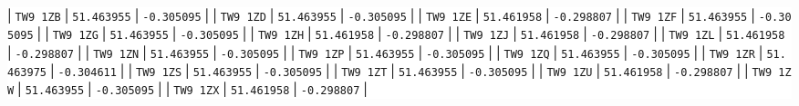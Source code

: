 | `TW9 1ZB` | `51.463955` | `-0.305095` |
| `TW9 1ZD` | `51.463955` | `-0.305095` |
| `TW9 1ZE` | `51.461958` | `-0.298807` |
| `TW9 1ZF` | `51.463955` | `-0.305095` |
| `TW9 1ZG` | `51.463955` | `-0.305095` |
| `TW9 1ZH` | `51.461958` | `-0.298807` |
| `TW9 1ZJ` | `51.461958` | `-0.298807` |
| `TW9 1ZL` | `51.461958` | `-0.298807` |
| `TW9 1ZN` | `51.463955` | `-0.305095` |
| `TW9 1ZP` | `51.463955` | `-0.305095` |
| `TW9 1ZQ` | `51.463955` | `-0.305095` |
| `TW9 1ZR` | `51.463975` | `-0.304611` |
| `TW9 1ZS` | `51.463955` | `-0.305095` |
| `TW9 1ZT` | `51.463955` | `-0.305095` |
| `TW9 1ZU` | `51.461958` | `-0.298807` |
| `TW9 1ZW` | `51.463955` | `-0.305095` |
| `TW9 1ZX` | `51.461958` | `-0.298807` |